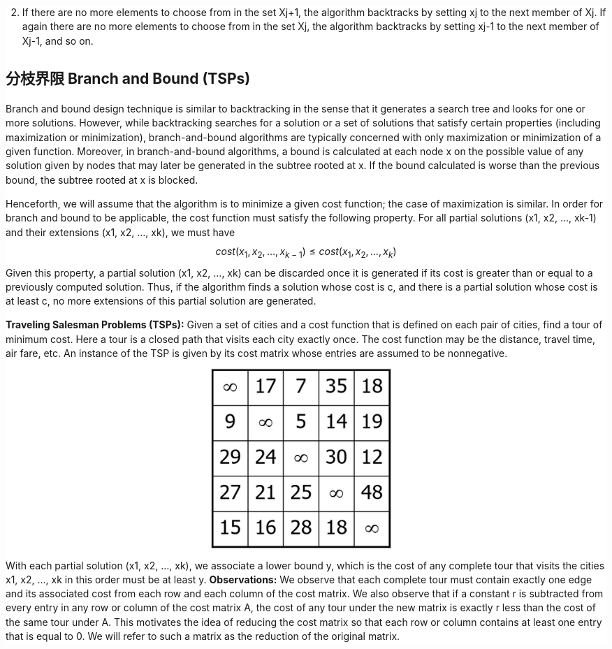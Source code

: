    2. If there are no more elements to choose from in the set Xj+1, the algorithm backtracks by setting xj to the next member of Xj. If again there are no more elements to choose from in the set Xj, the algorithm backtracks by setting xj-1 to the next member of Xj-1, and so on.

## 分枝界限 Branch and Bound (TSPs)
Branch and bound design technique is similar to backtracking in the sense that it generates a search tree and looks for one or more solutions. 
However, while backtracking searches for a solution or a set of solutions that satisfy certain properties (including maximization or minimization), branch-and-bound algorithms are typically concerned with only maximization or minimization of a given function.
Moreover, in branch-and-bound algorithms, a bound is calculated at each node x on the possible value of any solution given by nodes that may later be generated in the subtree rooted at x. If the bound calculated is worse than the previous bound, the subtree rooted at x is blocked.

Henceforth, we will assume that the algorithm is to minimize a given cost function; the case of maximization is similar. In order for branch and bound to be applicable, the cost function must satisfy the following property. 
For all partial solutions (x1, x2, …, xk-1) and their extensions (x1, x2, …, xk), we must have
$$
cost(x_1, x_2, …, x_{k-1})\leq cost(x_1, x_2, …, x_k)
$$
Given this property, a partial solution (x1, x2, …, xk) can be discarded once it is generated if its cost is greater than or equal to a previously computed solution. 
Thus, if the algorithm finds a solution whose cost is c, and there is a partial solution whose cost is at least c, no more extensions of this partial solution are generated.

**Traveling Salesman Problems (TSPs):**
Given a set of cities and a cost function that is defined on each pair of cities, find a tour of minimum cost. Here a tour is a closed path that visits each city exactly once. The cost function may be the distance, travel time, air fare, etc.
An instance of the TSP is given by its cost matrix whose entries are assumed to be nonnegative. 
![](/img/algorithm_review/pic7.png)
With each partial solution (x1, x2, …, xk), we associate a lower bound y, which is the cost of any complete tour that visits the cities x1, x2, …, xk in this order must be at least y.
**Observations:**
We observe that each complete tour must contain exactly one edge and its associated cost from each row and each column of the cost matrix. 
We also observe that if a constant r is subtracted from every entry in any row or column of the cost matrix A, the cost of any tour under the new matrix is exactly r less than the cost of the same tour under A. This motivates the idea of reducing the cost matrix so that each row or column contains at least one entry that is equal to 0. We will refer to such a matrix as the reduction of the original matrix.
